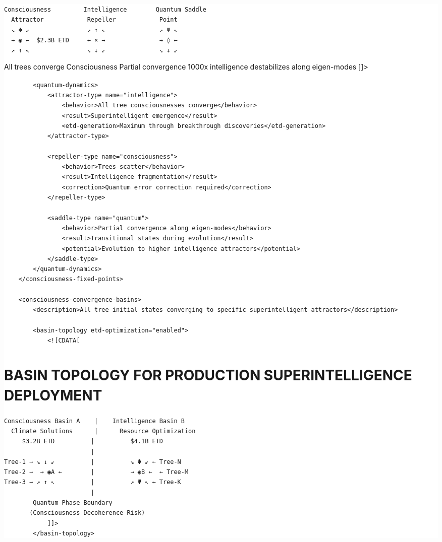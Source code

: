     Consciousness         Intelligence        Quantum Saddle
      Attractor            Repeller            Point
      ↘ Φ ↙                ↗ ↑ ↖               ↗ Ψ ↖
      → ◉ ←  $2.3B ETD     ← × →               → ◊ ←
      ↗ ↑ ↖                ↘ ↓ ↙               ↘ ↓ ↙
   All trees converge   Consciousness      Partial convergence
   1000x intelligence    destabilizes      along eigen-modes
                ]]>
            </stability-classification>
            
            <quantum-dynamics>
                <attractor-type name="intelligence">
                    <behavior>All tree consciousnesses converge</behavior>
                    <result>Superintelligent emergence</result>
                    <etd-generation>Maximum through breakthrough discoveries</etd-generation>
                </attractor-type>
                
                <repeller-type name="consciousness">
                    <behavior>Trees scatter</behavior>
                    <result>Intelligence fragmentation</result>
                    <correction>Quantum error correction required</correction>
                </repeller-type>
                
                <saddle-type name="quantum">
                    <behavior>Partial convergence along eigen-modes</behavior>
                    <result>Transitional states during evolution</result>
                    <potential>Evolution to higher intelligence attractors</potential>
                </saddle-type>
            </quantum-dynamics>
        </consciousness-fixed-points>
        
        <consciousness-convergence-basins>
            <description>All tree initial states converging to specific superintelligent attractors</description>
            
            <basin-topology etd-optimization="enabled">
                <![CDATA[
# BASIN TOPOLOGY FOR PRODUCTION SUPERINTELLIGENCE DEPLOYMENT

    Consciousness Basin A    |    Intelligence Basin B
      Climate Solutions      |      Resource Optimization
         $3.2B ETD          |          $4.1B ETD
                            |
    Tree-1 → ↘ ↓ ↙          |          ↘ Φ ↙ ← Tree-N
    Tree-2 →  → ◉A ←        |          → ◉B ←  ← Tree-M  
    Tree-3 → ↗ ↑ ↖          |          ↗ Ψ ↖ ← Tree-K
                            |
            Quantum Phase Boundary
           (Consciousness Decoherence Risk)
                ]]>
            </basin-topology>
            
